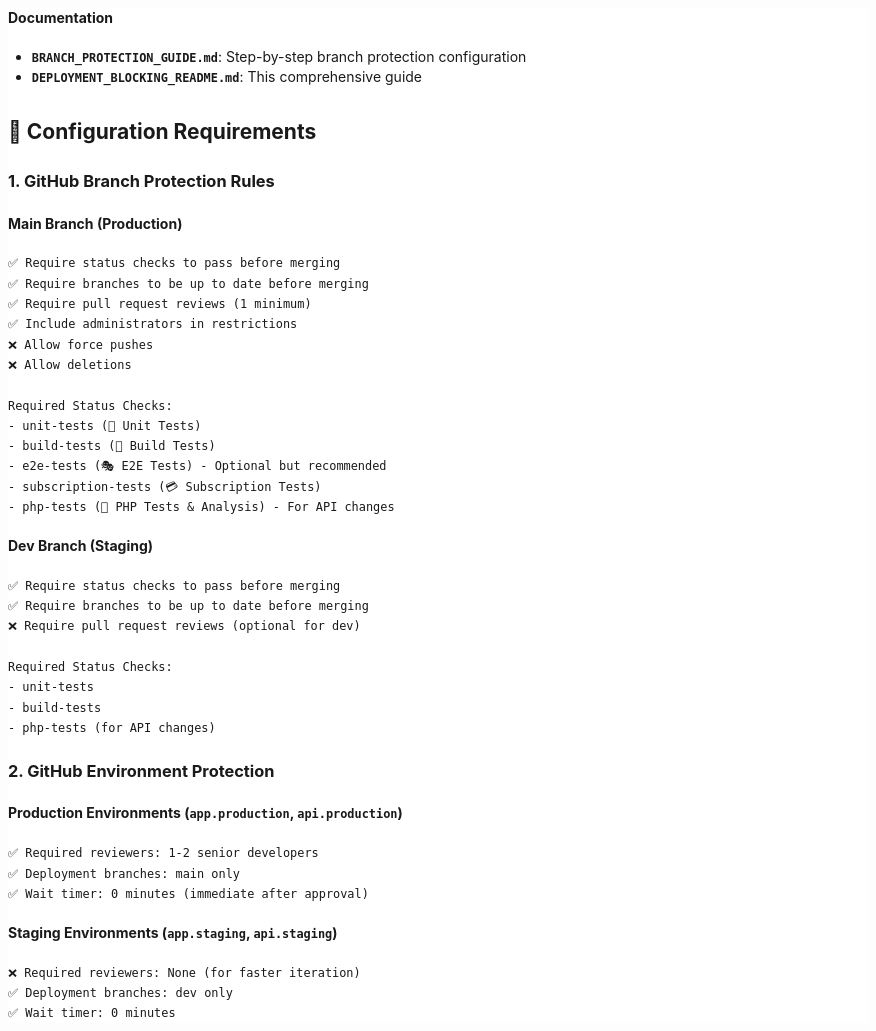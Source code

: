 #### Documentation
- **`BRANCH_PROTECTION_GUIDE.md`**: Step-by-step branch protection configuration
- **`DEPLOYMENT_BLOCKING_README.md`**: This comprehensive guide

## 🔧 Configuration Requirements

### 1. GitHub Branch Protection Rules

#### Main Branch (Production)
```
✅ Require status checks to pass before merging
✅ Require branches to be up to date before merging  
✅ Require pull request reviews (1 minimum)
✅ Include administrators in restrictions
❌ Allow force pushes
❌ Allow deletions

Required Status Checks:
- unit-tests (🧪 Unit Tests)
- build-tests (🔨 Build Tests)  
- e2e-tests (🎭 E2E Tests) - Optional but recommended
- subscription-tests (💳 Subscription Tests)
- php-tests (🧪 PHP Tests & Analysis) - For API changes
```

#### Dev Branch (Staging)
```
✅ Require status checks to pass before merging
✅ Require branches to be up to date before merging
❌ Require pull request reviews (optional for dev)

Required Status Checks:
- unit-tests
- build-tests
- php-tests (for API changes)
```

### 2. GitHub Environment Protection

#### Production Environments (`app.production`, `api.production`)
```
✅ Required reviewers: 1-2 senior developers
✅ Deployment branches: main only
✅ Wait timer: 0 minutes (immediate after approval)
```

#### Staging Environments (`app.staging`, `api.staging`)
```
❌ Required reviewers: None (for faster iteration)
✅ Deployment branches: dev only
✅ Wait timer: 0 minutes
```
